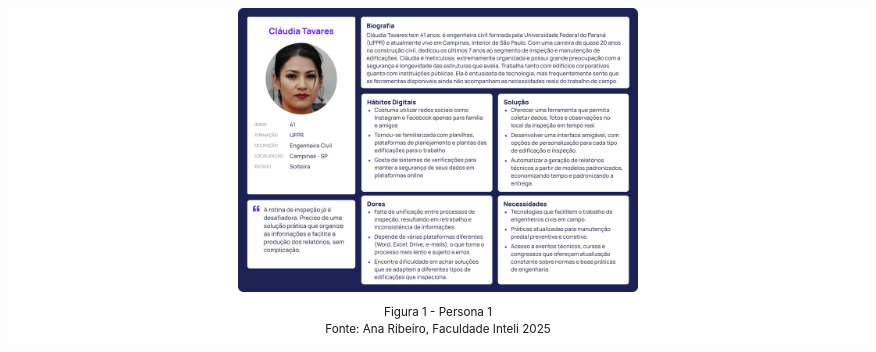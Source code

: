 
<div style="text-align: center;">
    <img src="assets/uxPersona1.jpg" alt="Persona 1" width="400">
    <br>
    <sub>Figura 1 - Persona 1</sub>
    <br>
    <sup>Fonte: Ana Ribeiro, Faculdade Inteli 2025</sup>
</div>


<div style="text-align: center;">